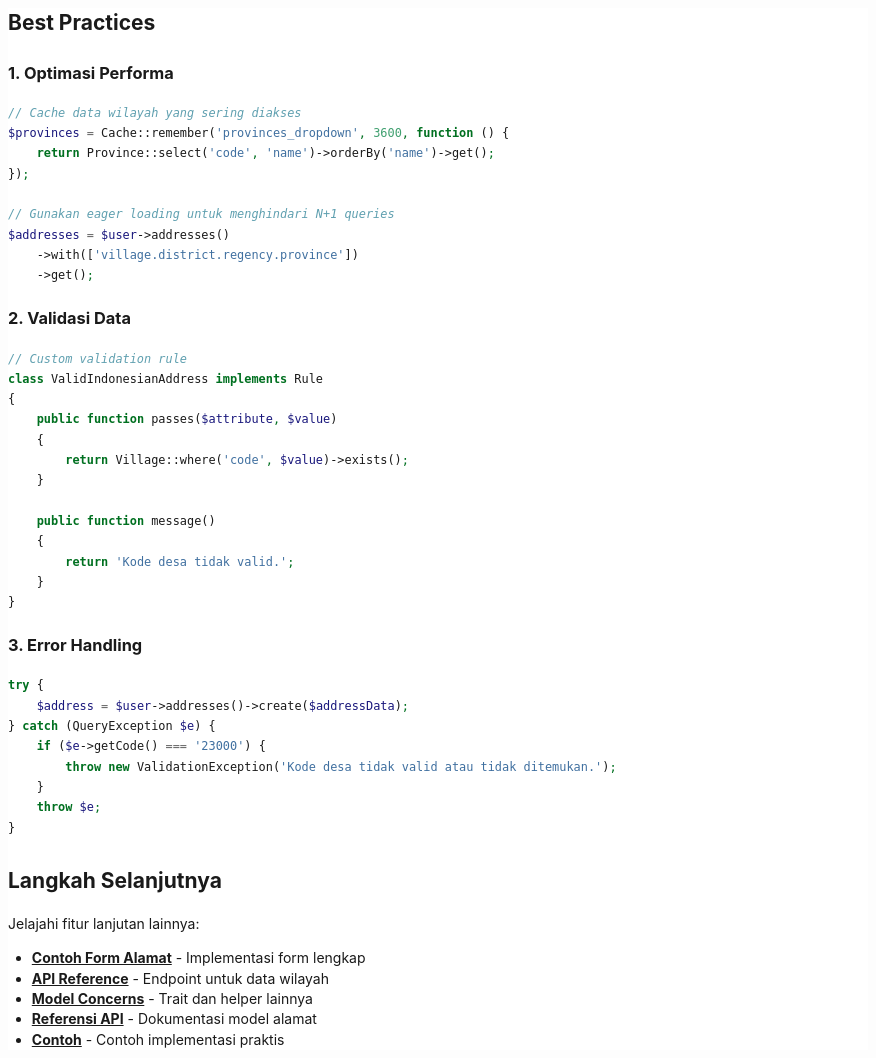 ## Best Practices

### 1. Optimasi Performa

```php
// Cache data wilayah yang sering diakses
$provinces = Cache::remember('provinces_dropdown', 3600, function () {
    return Province::select('code', 'name')->orderBy('name')->get();
});

// Gunakan eager loading untuk menghindari N+1 queries
$addresses = $user->addresses()
    ->with(['village.district.regency.province'])
    ->get();
```

### 2. Validasi Data

```php
// Custom validation rule
class ValidIndonesianAddress implements Rule
{
    public function passes($attribute, $value)
    {
        return Village::where('code', $value)->exists();
    }

    public function message()
    {
        return 'Kode desa tidak valid.';
    }
}
```

### 3. Error Handling

```php
try {
    $address = $user->addresses()->create($addressData);
} catch (QueryException $e) {
    if ($e->getCode() === '23000') {
        throw new ValidationException('Kode desa tidak valid atau tidak ditemukan.');
    }
    throw $e;
}
```

## Langkah Selanjutnya

Jelajahi fitur lanjutan lainnya:

- **[Contoh Form Alamat](/id/examples/address-forms)** - Implementasi form lengkap
- **[API Reference](/id/api/overview)** - Endpoint untuk data wilayah
- **[Model Concerns](/id/api/concerns/)** - Trait dan helper lainnya
- **[Referensi API](/id/api/models/address)** - Dokumentasi model alamat
- **[Contoh](/id/examples/basic-usage)** - Contoh implementasi praktis
